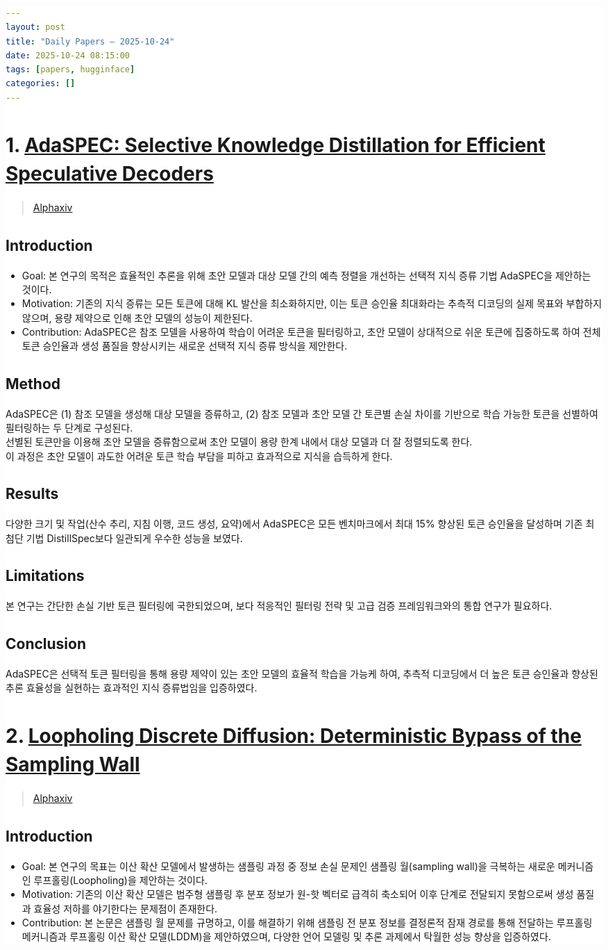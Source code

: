 ```yaml
---
layout: post
title: "Daily Papers — 2025-10-24"
date: 2025-10-24 08:15:00
tags: [papers, hugginface]
categories: []
---
```



# 1. [AdaSPEC: Selective Knowledge Distillation for Efficient Speculative   Decoders](https://arxiv.org/abs/2510.19779)

> [Alphaxiv](https://www.alphaxiv.org/ko/overview/2510.19779)

## Introduction
- Goal: 본 연구의 목적은 효율적인 추론을 위해 초안 모델과 대상 모델 간의 예측 정렬을 개선하는 선택적 지식 증류 기법 AdaSPEC을 제안하는 것이다.  
- Motivation: 기존의 지식 증류는 모든 토큰에 대해 KL 발산을 최소화하지만, 이는 토큰 승인율 최대화라는 추측적 디코딩의 실제 목표와 부합하지 않으며, 용량 제약으로 인해 초안 모델의 성능이 제한된다.  
- Contribution: AdaSPEC은 참조 모델을 사용하여 학습이 어려운 토큰을 필터링하고, 초안 모델이 상대적으로 쉬운 토큰에 집중하도록 하여 전체 토큰 승인율과 생성 품질을 향상시키는 새로운 선택적 지식 증류 방식을 제안한다.  

## Method  
AdaSPEC은 (1) 참조 모델을 생성해 대상 모델을 증류하고, (2) 참조 모델과 초안 모델 간 토큰별 손실 차이를 기반으로 학습 가능한 토큰을 선별하여 필터링하는 두 단계로 구성된다.  
선별된 토큰만을 이용해 초안 모델을 증류함으로써 초안 모델이 용량 한계 내에서 대상 모델과 더 잘 정렬되도록 한다.  
이 과정은 초안 모델이 과도한 어려운 토큰 학습 부담을 피하고 효과적으로 지식을 습득하게 한다.  

## Results  
다양한 크기 및 작업(산수 추리, 지침 이행, 코드 생성, 요약)에서 AdaSPEC은 모든 벤치마크에서 최대 15% 향상된 토큰 승인율을 달성하며 기존 최첨단 기법 DistillSpec보다 일관되게 우수한 성능을 보였다.  

## Limitations  
본 연구는 간단한 손실 기반 토큰 필터링에 국한되었으며, 보다 적응적인 필터링 전략 및 고급 검증 프레임워크와의 통합 연구가 필요하다.  

## Conclusion  
AdaSPEC은 선택적 토큰 필터링을 통해 용량 제약이 있는 초안 모델의 효율적 학습을 가능케 하여, 추측적 디코딩에서 더 높은 토큰 승인율과 향상된 추론 효율성을 실현하는 효과적인 지식 증류법임을 입증하였다.

# 2. [Loopholing Discrete Diffusion: Deterministic Bypass of the Sampling Wall](https://arxiv.org/abs/2510.19304)

> [Alphaxiv](https://www.alphaxiv.org/ko/overview/2510.19304)

## Introduction
- Goal: 본 연구의 목표는 이산 확산 모델에서 발생하는 샘플링 과정 중 정보 손실 문제인 샘플링 월(sampling wall)을 극복하는 새로운 메커니즘인 루프홀링(Loopholing)을 제안하는 것이다.  
- Motivation: 기존의 이산 확산 모델은 범주형 샘플링 후 분포 정보가 원-핫 벡터로 급격히 축소되어 이후 단계로 전달되지 못함으로써 생성 품질과 효율성 저하를 야기한다는 문제점이 존재한다.  
- Contribution: 본 논문은 샘플링 월 문제를 규명하고, 이를 해결하기 위해 샘플링 전 분포 정보를 결정론적 잠재 경로를 통해 전달하는 루프홀링 메커니즘과 루프홀링 이산 확산 모델(LDDM)을 제안하였으며, 다양한 언어 모델링 및 추론 과제에서 탁월한 성능 향상을 입증하였다.  
